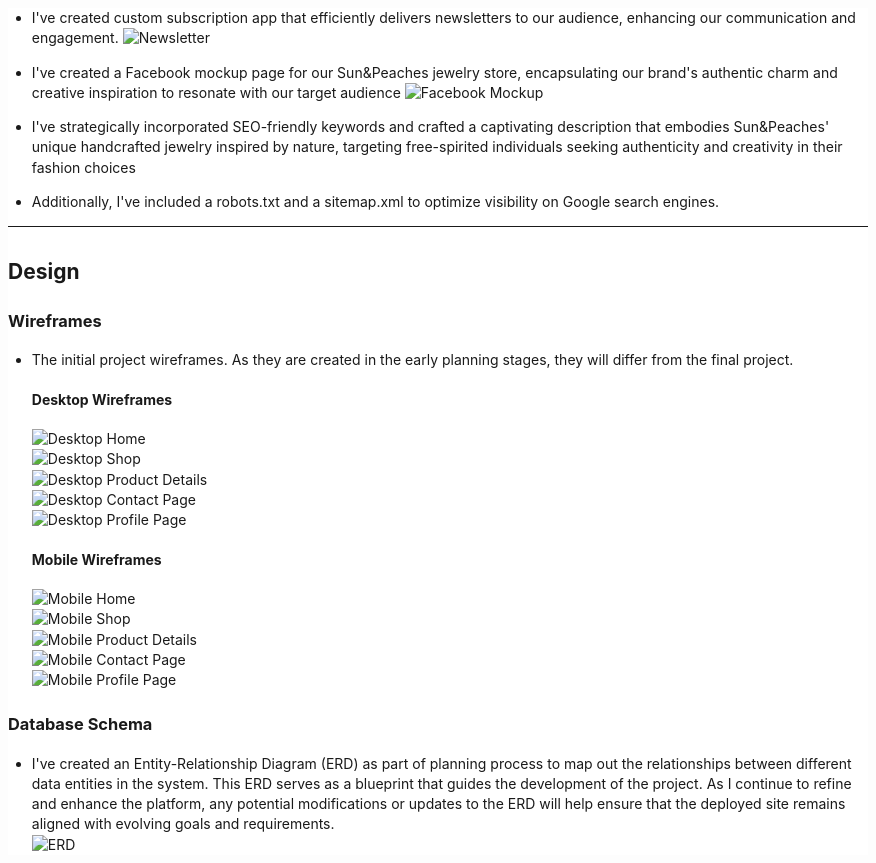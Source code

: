 - I've created custom subscription app that efficiently delivers newsletters to our audience, enhancing our communication and engagement.
  ![Newsletter](static/images/readme/newsletter.jpg)
- I've created a Facebook mockup page for our Sun&Peaches jewelry store, encapsulating our brand's authentic charm and creative inspiration to resonate with our target audience
  ![Facebook Mockup](static/images/readme/facebook.png)

- I've strategically incorporated SEO-friendly keywords and crafted a captivating description that embodies Sun&Peaches' unique handcrafted jewelry inspired by nature, targeting free-spirited individuals seeking authenticity and creativity in their fashion choices
- Additionally, I've included a robots.txt and a sitemap.xml to optimize visibility on Google search engines.  

---  

## Design  

### Wireframes  
- The initial project wireframes. As they are created in the early planning stages, they will differ from the final project.  

  #### Desktop Wireframes   
  ![Desktop Home](static/images/wireframes/pc-Home.png)   
  ![Desktop Shop](static/images/wireframes/pc-Shop.png)   
  ![Desktop Product Details](static/images/wireframes/pc-Product.png)   
  ![Desktop Contact Page](static/images/wireframes/pc-Contact.png)   
  ![Desktop Profile Page](static/images/wireframes/pc-Profile.png)    
  
  #### Mobile Wireframes   
  ![Mobile Home](static/images/wireframes/Mobile-Home.png)   
  ![Mobile Shop](static/images/wireframes/Mobile-Shop.png)   
  ![Mobile Product Details](static/images/wireframes/Mobile-Product.png)   
  ![Mobile Contact Page](static/images/wireframes/Mobile-Contact.png)   
  ![Mobile Profile Page](static/images/wireframes/Mobile-Profile.png)    

### Database Schema  
- I've created an Entity-Relationship Diagram (ERD) as part of planning process to map out the relationships between different data entities in the system. This ERD serves as a blueprint that guides the development of the project. As I continue to refine and enhance the platform, any potential modifications or updates to the ERD will help ensure that the deployed site remains aligned with evolving goals and requirements.   
  ![ERD](static/images/readme/erd.png)   
